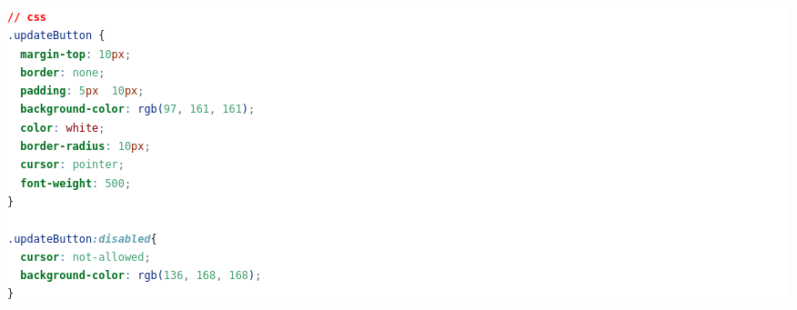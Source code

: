 ```css
// css
.updateButton {
  margin-top: 10px;
  border: none;
  padding: 5px  10px;
  background-color: rgb(97, 161, 161);
  color: white;
  border-radius: 10px;
  cursor: pointer;
  font-weight: 500;
}

.updateButton:disabled{
  cursor: not-allowed;
  background-color: rgb(136, 168, 168);
}
```







